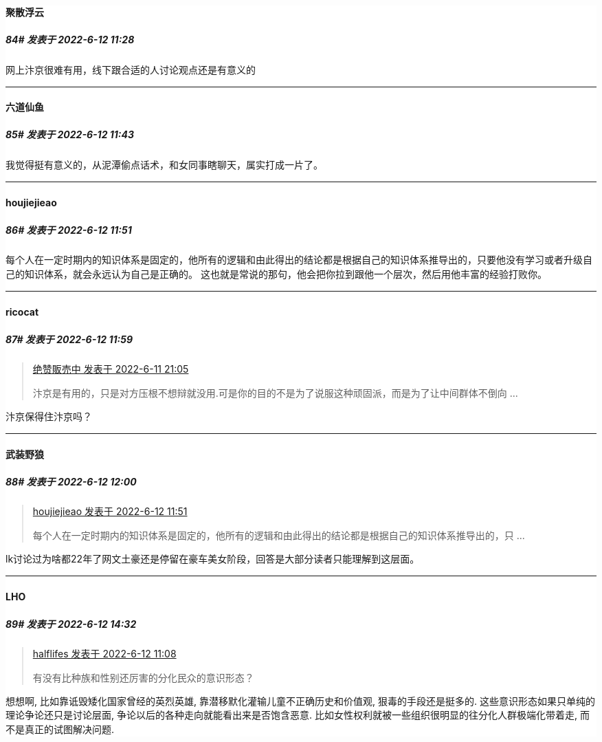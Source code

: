 ####  聚散浮云  
##### 84#       发表于 2022-6-12 11:28

网上汴京很难有用，线下跟合适的人讨论观点还是有意义的



*****

####  六道仙鱼  
##### 85#       发表于 2022-6-12 11:43

我觉得挺有意义的，从泥潭偷点话术，和女同事瞎聊天，属实打成一片了。

*****

####  houjiejieao  
##### 86#       发表于 2022-6-12 11:51

每个人在一定时期内的知识体系是固定的，他所有的逻辑和由此得出的结论都是根据自己的知识体系推导出的，只要他没有学习或者升级自己的知识体系，就会永远认为自己是正确的。
这也就是常说的那句，他会把你拉到跟他一个层次，然后用他丰富的经验打败你。



*****

####  ricocat  
##### 87#       发表于 2022-6-12 11:59

<blockquote><a href="httphttps://bbs.saraba1st.com/2b/forum.php?mod=redirect&amp;goto=findpost&amp;pid=56224617&amp;ptid=2075117" target="_blank">绝赞販売中 发表于 2022-6-11 21:05</a>

汴京是有用的，只是对方压根不想辩就没用.可是你的目的不是为了说服这种顽固派，而是为了让中间群体不倒向 ...</blockquote>
汴京保得住汴京吗？

*****

####  武装野狼  
##### 88#       发表于 2022-6-12 12:00

<blockquote><a href="httphttps://bbs.saraba1st.com/2b/forum.php?mod=redirect&amp;goto=findpost&amp;pid=56229946&amp;ptid=2075117" target="_blank">houjiejieao 发表于 2022-6-12 11:51</a>

每个人在一定时期内的知识体系是固定的，他所有的逻辑和由此得出的结论都是根据自己的知识体系推导出的，只 ...</blockquote>
lk讨论过为啥都22年了网文土豪还是停留在豪车美女阶段，回答是大部分读者只能理解到这层面。



*****

####  LHO  
##### 89#       发表于 2022-6-12 14:32

<blockquote><a href="httphttps://bbs.saraba1st.com/2b/forum.php?mod=redirect&amp;goto=findpost&amp;pid=56229428&amp;ptid=2075117" target="_blank">halflifes 发表于 2022-6-12 11:08</a>

有没有比种族和性别还厉害的分化民众的意识形态？</blockquote>
想想啊, 比如靠诋毁矮化国家曾经的英烈英雄, 靠潜移默化灌输儿童不正确历史和价值观, 狠毒的手段还是挺多的. 这些意识形态如果只单纯的理论争论还只是讨论层面, 争论以后的各种走向就能看出来是否饱含恶意. 比如女性权利就被一些组织很明显的往分化人群极端化带着走, 而不是真正的试图解决问题.
